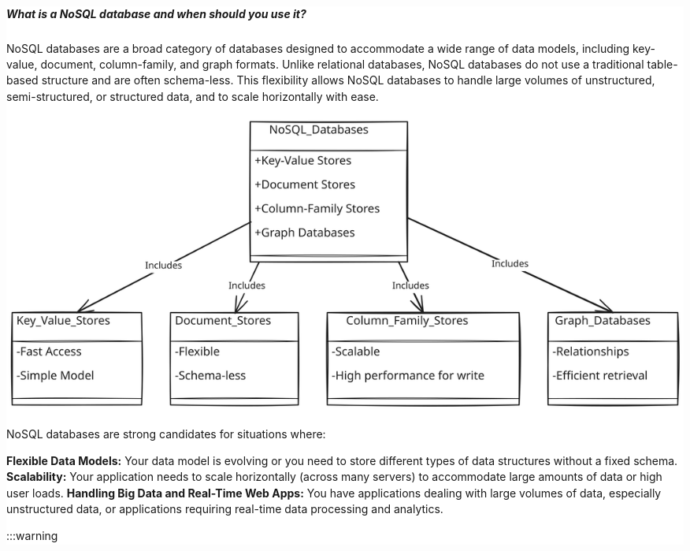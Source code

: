 


##### What is a NoSQL database and when should you use it?





NoSQL databases are a broad category of databases designed to accommodate a wide range of data models, including key-value, document, column-family, and graph formats. Unlike relational databases, NoSQL databases do not use a traditional table-based structure and are often schema-less. This flexibility allows NoSQL databases to handle large volumes of unstructured, semi-structured, or structured data, and to scale horizontally with ease.





![](005-in-a-hurry_key-technologies_02.svg)





NoSQL databases are strong candidates for situations where:





**Flexible Data Models:** Your data model is evolving or you need to store different types of data structures without a fixed schema.
**Scalability:** Your application needs to scale horizontally (across many servers) to accommodate large amounts of data or high user loads.
**Handling Big Data and Real-Time Web Apps:** You have applications dealing with large volumes of data, especially unstructured data, or applications requiring real-time data processing and analytics.



:::warning

